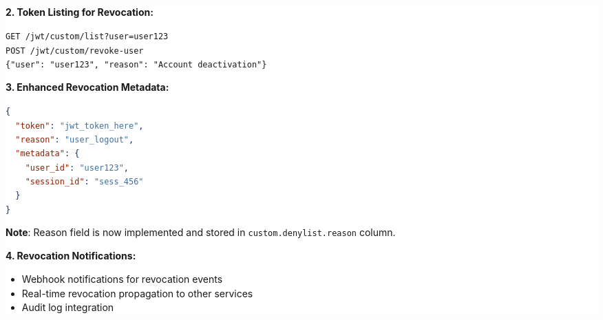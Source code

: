 **2. Token Listing for Revocation:**
```
GET /jwt/custom/list?user=user123
POST /jwt/custom/revoke-user
{"user": "user123", "reason": "Account deactivation"}
```

**3. Enhanced Revocation Metadata:**
```json
{
  "token": "jwt_token_here",
  "reason": "user_logout",
  "metadata": {
    "user_id": "user123",
    "session_id": "sess_456"
  }
}
```

**Note**: Reason field is now implemented and stored in `custom.denylist.reason` column.

**4. Revocation Notifications:**
- Webhook notifications for revocation events
- Real-time revocation propagation to other services
- Audit log integration